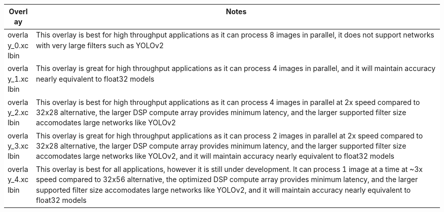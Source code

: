 | Overlay           | Notes |
| ----------------- | ------- |
| overlay_0.xclbin  | This overlay is best for high throughput applications as it can process 8 images in parallel, it does not support networks with very large filters such as YOLOv2 |
| overlay_1.xclbin  | This overlay is great for high throughput applications as it can process 4 images in parallel, and it will maintain accuracy nearly equivalent to float32 models |
| overlay_2.xclbin  | This overlay is best for high throughput applications as it can process 4 images in parallel at 2x speed compared to 32x28 alternative, the larger DSP compute array provides minimum latency, and the larger supported filter size accomodates large networks like YOLOv2 |
| overlay_3.xclbin  | This overlay is great for high throughput applications as it can process 2 images in parallel at 2x speed compared to 32x28 alternative, the larger DSP compute array provides minimum latency, and the larger supported filter size accomodates large networks like YOLOv2, and it will maintain accuracy nearly equivalent to float32 models |
| overlay_4.xclbin  | This overlay is best for all applications, however it is still under development. It can process 1 image at a time at ~3x speed compared to 32x56 alternative, the optimized DSP compute array provides minimum latency, and the larger supported filter size accomodates large networks like YOLOv2, and it will maintain accuracy nearly equivalent to float32 models |
